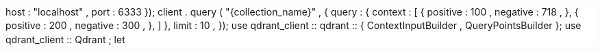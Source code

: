 host
:
"localhost"
,
port
:
6333
});
client
.
query
(
"{collection_name}"
,
{
query
:
{
context
:
[
{
positive
:
100
,
negative
:
718
,
},
{
positive
:
200
,
negative
:
300
,
},
]
},
limit
:
10
,
});
use
qdrant_client
::
qdrant
::
{
ContextInputBuilder
,
QueryPointsBuilder
};
use
qdrant_client
::
Qdrant
;
let